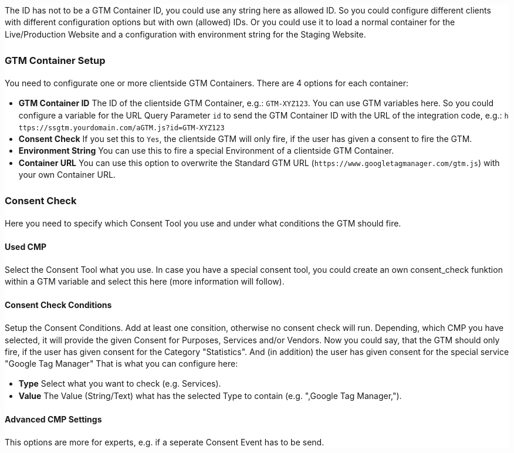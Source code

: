 The ID has not to be a GTM Container ID, you could use any string here as allowed ID.
So you could configure different clients with different configuration options but with own (allowed) IDs.
Or you could use it to load a normal container for the Live/Production Website and a configuration with environment string for the Staging Website.

### GTM Container Setup

You need to configurate one or more clientside GTM Containers. There are 4 options for each container:

- **GTM Container ID**
  The ID of the clientside GTM Container, e.g.: `GTM-XYZ123`.
  You can use GTM variables here. So you could configure a variable for the URL Query Parameter `id` to send the GTM Container ID with the URL of the integration code, e.g.: `https://ssgtm.yourdomain.com/aGTM.js?id=GTM-XYZ123`
- **Consent Check**
  If you set this to `Yes`, the clientside GTM will only fire, if the user has given a consent to fire the GTM.
- **Environment String**
  You can use this to fire a special Environment of a clientside GTM Container.
- **Container URL**
  You can use this option to overwrite the Standard GTM URL (`https://www.googletagmanager.com/gtm.js`) with your own Container URL.

### Consent Check

Here you need to specify which Consent Tool you use and under what conditions the GTM should fire.

#### Used CMP

Select the Consent Tool what you use.
In case you have a special consent tool, you could create an own consent_check funktion within a GTM variable and select this here (more information will follow).

#### Consent Check Conditions

Setup the Consent Conditions. Add at least one consition, otherwise no consent check will run.
Depending, which CMP you have selected, it will provide the given Consent for Purposes, Services and/or Vendors.
Now you could say, that the GTM should only fire, if the user has given consent for the Category "Statistics".
And (in addition) the user has given consent for the special service "Google Tag Manager"
That is what you can configure here:

- **Type**
  Select what you want to check (e.g. Services).
- **Value**
  The Value (String/Text) what has the selected Type to contain (e.g. ",Google Tag Manager,").

#### Advanced CMP Settings

This options are more for experts, e.g. if a seperate Consent Event has to be send.
